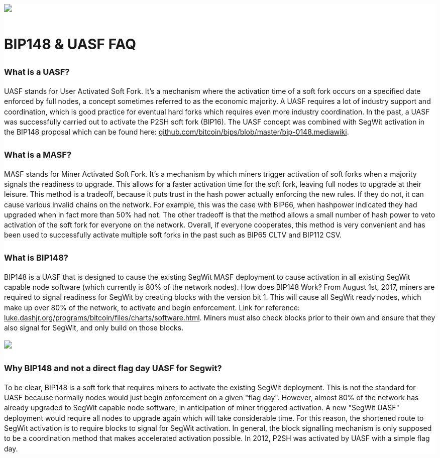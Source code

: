  
 
 
![](img/uasf-header.png)

# BIP148 & UASF FAQ

### What is a UASF?
UASF stands for User Activated Soft Fork. It’s a mechanism where the activation time of a soft fork occurs on a specified date enforced by full nodes, a concept sometimes referred to as the economic majority. A UASF requires a lot of industry support and coordination, which is good practice for eventual hard forks which requires even more industry coordination.
In the past, a UASF was successfully carried out to activate the P2SH soft fork (BIP16). The UASF concept was combined with SegWit activation in the BIP148 proposal which can be found here: [github.com/bitcoin/bips/blob/master/bip-0148.mediawiki](https://github.com/bitcoin/bips/blob/master/bip-0148.mediawiki).

### What is a MASF?

MASF stands for Miner Activated Soft Fork. It’s a mechanism by which miners trigger activation of soft forks when a majority signals the readiness to upgrade. This allows for a faster activation time for the soft fork, leaving full nodes to upgrade at their leisure. This method is a tradeoff, because it puts trust in the hash power actually enforcing the new rules. If they do not, it can cause various invalid chains on the network. For example,  this was the case with BIP66, when hashpower indicated they had upgraded when in fact more than 50% had not. The other tradeoff is that the method allows a small number of hash power to veto activation of the soft fork for everyone on the network. Overall, if everyone cooperates, this method is very convenient and has been used to successfully activate multiple soft forks in the past such as BIP65 CLTV and BIP112 CSV.

### What is BIP148?

BIP148 is a UASF that is designed to cause the existing SegWit MASF deployment to cause activation in all existing SegWit capable node software (which currently is 80% of the network nodes).
How does BIP148 Work?
From August 1st, 2017, miners are required to signal readiness for SegWit by creating blocks with the version bit 1. This will cause all SegWit ready nodes, which make up over 80% of the network, to activate and begin enforcement.
Link for reference: [luke.dashjr.org/programs/bitcoin/files/charts/software.html](http://luke.dashjr.org/programs/bitcoin/files/charts/software.html). Miners must also check blocks prior to their own and ensure that they also signal for SegWit, and only build on those blocks.


![](img/bitcoin-nodes.png)



### Why BIP148 and not a direct flag day UASF for Segwit?

To be clear, BIP148 is a soft fork that requires miners to activate the existing SegWit deployment. This is not the standard for UASF because normally nodes would just begin enforcement on a given "flag day". However, almost 80% of the network has already upgraded to SegWit capable node software, in anticipation of miner triggered activation. A new "SegWit UASF" deployment would require all nodes to upgrade again which will take considerable time. For this reason, the shortened route to SegWit activation is to require blocks to signal for SegWit activation. In general, the block signalling mechanism is only supposed to be a coordination method that makes accelerated activation possible. In 2012, P2SH was activated by UASF with a simple flag day.
